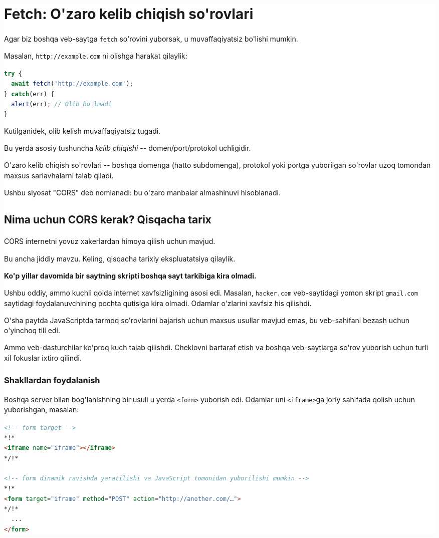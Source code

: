 # Fetch: O'zaro kelib chiqish so'rovlari

Agar biz boshqa veb-saytga `fetch` so'rovini yuborsak, u muvaffaqiyatsiz bo'lishi mumkin.

Masalan, `http://example.com` ni olishga harakat qilaylik:

```js run async
try {
  await fetch('http://example.com');
} catch(err) {
  alert(err); // Olib bo'lmadi
}
```

Kutilganidek, olib kelish muvaffaqiyatsiz tugadi.

Bu yerda asosiy tushuncha *kelib chiqishi* -- domen/port/protokol uchligidir.

O'zaro kelib chiqish so'rovlari -- boshqa domenga (hatto subdomenga), protokol yoki portga yuborilgan so'rovlar uzoq tomondan maxsus sarlavhalarni talab qiladi.

Ushbu siyosat "CORS" deb nomlanadi: bu o'zaro manbalar almashinuvi hisoblanadi.

## Nima uchun CORS kerak? Qisqacha tarix

CORS internetni yovuz xakerlardan himoya qilish uchun mavjud.

Bu ancha jiddiy mavzu. Keling, qisqacha tarixiy ekspluatatsiya qilaylik.

**Ko'p yillar davomida bir saytning skripti boshqa sayt tarkibiga kira olmadi.**

Ushbu oddiy, ammo kuchli qoida internet xavfsizligining asosi edi. Masalan, `hacker.com` veb-saytidagi yomon skript `gmail.com` saytidagi foydalanuvchining pochta qutisiga kira olmadi. Odamlar o'zlarini xavfsiz his qilishdi.

O'sha paytda JavaScriptda tarmoq so'rovlarini bajarish uchun maxsus usullar mavjud emas, bu veb-sahifani bezash uchun o'yinchoq tili edi.

Ammo veb-dasturchilar ko'proq kuch talab qilishdi. Cheklovni bartaraf etish va boshqa veb-saytlarga so'rov yuborish uchun turli xil fokuslar ixtiro qilindi.

### Shakllardan foydalanish

Boshqa server bilan bog'lanishning bir usuli u yerda `<form>` yuborish edi. Odamlar uni `<iframe>`ga joriy sahifada qolish uchun yuborishgan, masalan:

```html
<!-- form target -->
*!*
<iframe name="iframe"></iframe>
*/!*

<!-- form dinamik ravishda yaratilishi va JavaScript tomonidan yuborilishi mumkin -->
*!*
<form target="iframe" method="POST" action="http://another.com/…">
*/!*
  ...
</form>
```
